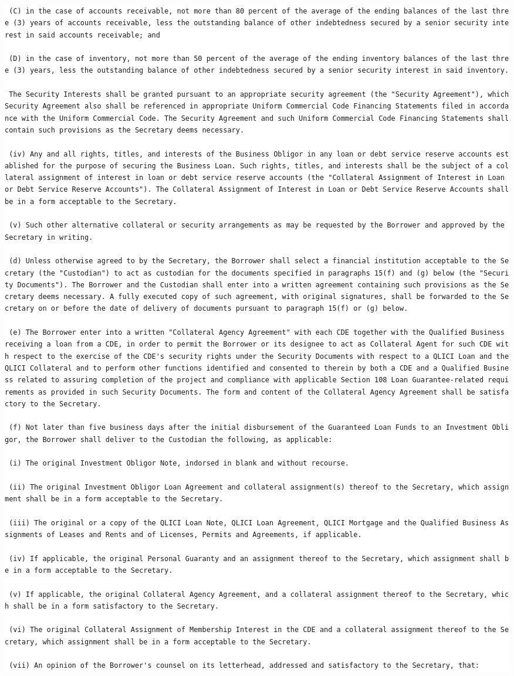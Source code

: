 ```
 (C) in the case of accounts receivable, not more than 80 percent of the average of the ending balances of the last three (3) years of accounts receivable, less the outstanding balance of other indebtedness secured by a senior security interest in said accounts receivable; and

 (D) in the case of inventory, not more than 50 percent of the average of the ending inventory balances of the last three (3) years, less the outstanding balance of other indebtedness secured by a senior security interest in said inventory.

 The Security Interests shall be granted pursuant to an appropriate security agreement (the "Security Agreement"), which Security Agreement also shall be referenced in appropriate Uniform Commercial Code Financing Statements filed in accordance with the Uniform Commercial Code. The Security Agreement and such Uniform Commercial Code Financing Statements shall contain such provisions as the Secretary deems necessary.

 (iv) Any and all rights, titles, and interests of the Business Obligor in any loan or debt service reserve accounts established for the purpose of securing the Business Loan. Such rights, titles, and interests shall be the subject of a collateral assignment of interest in loan or debt service reserve accounts (the "Collateral Assignment of Interest in Loan or Debt Service Reserve Accounts"). The Collateral Assignment of Interest in Loan or Debt Service Reserve Accounts shall be in a form acceptable to the Secretary.

 (v) Such other alternative collateral or security arrangements as may be requested by the Borrower and approved by the Secretary in writing.

 (d) Unless otherwise agreed to by the Secretary, the Borrower shall select a financial institution acceptable to the Secretary (the "Custodian") to act as custodian for the documents specified in paragraphs 15(f) and (g) below (the "Security Documents"). The Borrower and the Custodian shall enter into a written agreement containing such provisions as the Secretary deems necessary. A fully executed copy of such agreement, with original signatures, shall be forwarded to the Secretary on or before the date of delivery of documents pursuant to paragraph 15(f) or (g) below.

 (e) The Borrower enter into a written "Collateral Agency Agreement" with each CDE together with the Qualified Business receiving a loan from a CDE, in order to permit the Borrower or its designee to act as Collateral Agent for such CDE with respect to the exercise of the CDE's security rights under the Security Documents with respect to a QLICI Loan and the QLICI Collateral and to perform other functions identified and consented to therein by both a CDE and a Qualified Business related to assuring completion of the project and compliance with applicable Section 108 Loan Guarantee-related requirements as provided in such Security Documents. The form and content of the Collateral Agency Agreement shall be satisfactory to the Secretary.

 (f) Not later than five business days after the initial disbursement of the Guaranteed Loan Funds to an Investment Obligor, the Borrower shall deliver to the Custodian the following, as applicable:

 (i) The original Investment Obligor Note, indorsed in blank and without recourse.

 (ii) The original Investment Obligor Loan Agreement and collateral assignment(s) thereof to the Secretary, which assignment shall be in a form acceptable to the Secretary.

 (iii) The original or a copy of the QLICI Loan Note, QLICI Loan Agreement, QLICI Mortgage and the Qualified Business Assignments of Leases and Rents and of Licenses, Permits and Agreements, if applicable.

 (iv) If applicable, the original Personal Guaranty and an assignment thereof to the Secretary, which assignment shall be in a form acceptable to the Secretary.

 (v) If applicable, the original Collateral Agency Agreement, and a collateral assignment thereof to the Secretary, which shall be in a form satisfactory to the Secretary.

 (vi) The original Collateral Assignment of Membership Interest in the CDE and a collateral assignment thereof to the Secretary, which assignment shall be in a form acceptable to the Secretary.

 (vii) An opinion of the Borrower's counsel on its letterhead, addressed and satisfactory to the Secretary, that:
```